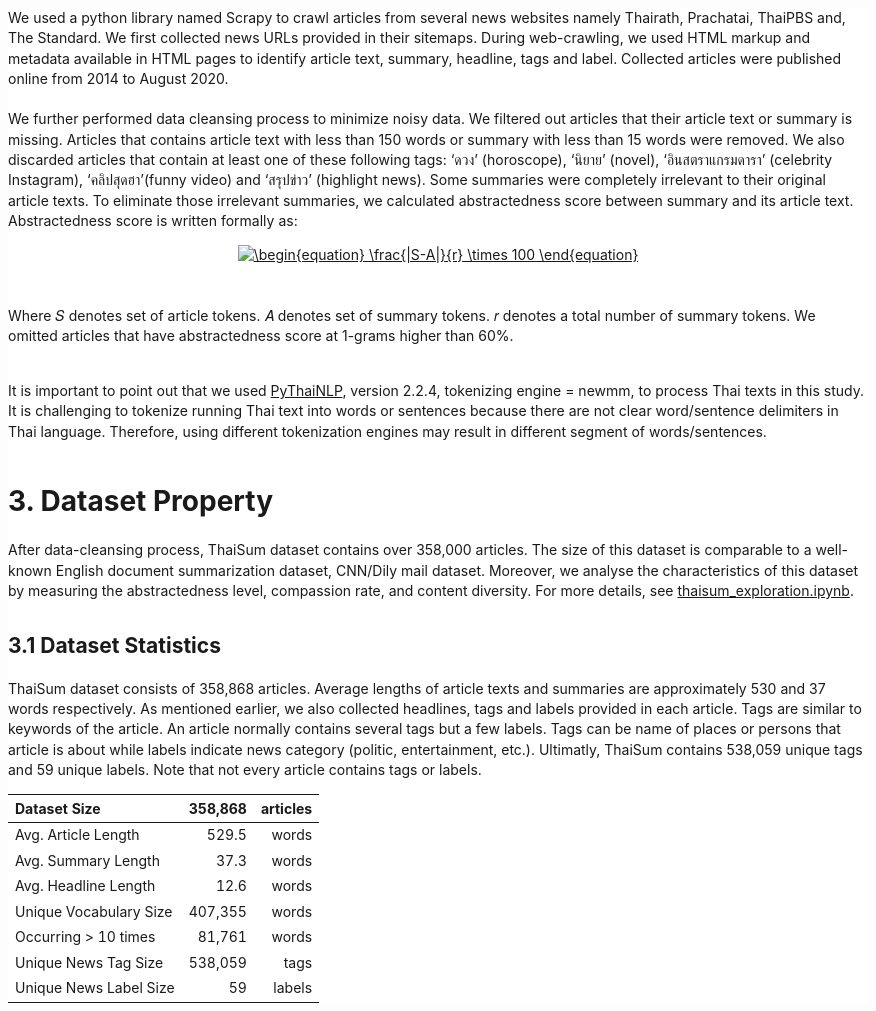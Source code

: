 We used a python library named Scrapy to crawl articles from several news websites namely Thairath, Prachatai, ThaiPBS and, The Standard. We first collected news URLs provided in their sitemaps. During web-crawling, we used HTML markup and metadata available in HTML pages to identify article text, summary, headline, tags and label. Collected articles were published online from 2014 to August 2020.  <br> <br>
We further performed data cleansing process to minimize noisy data. We filtered out articles that their article text or summary is missing. Articles that contains article text with less than 150 words or summary with less than 15 words were removed. We also discarded articles that contain at least one of these following tags: ‘ดวง’ (horoscope), ‘นิยาย’ (novel), ‘อินสตราแกรมดารา’ (celebrity Instagram), ‘คลิปสุดฮา’(funny video) and ‘สรุปข่าว’ (highlight news). Some summaries were completely irrelevant to their original article texts. To eliminate those irrelevant summaries, we calculated abstractedness score between summary and its article text. Abstractedness score is written formally as: <br>
<center><a href="https://www.codecogs.com/eqnedit.php?latex=\begin{equation}&space;\frac{|S-A|}{r}&space;\times&space;100&space;\end{equation}" target="_blank"><img src="https://latex.codecogs.com/gif.latex?\begin{equation}&space;\frac{|S-A|}{r}&space;\times&space;100&space;\end{equation}" title="\begin{equation} \frac{|S-A|}{r} \times 100 \end{equation}" /></a></center><br>
<br>Where 𝑆 denotes set of article tokens. 𝐴 denotes set of summary tokens. 𝑟 denotes a total number of summary tokens. We omitted articles that have abstractedness score at 1-grams higher than 60%. 
<br><br>

It is important to point out that we used [PyThaiNLP](https://github.com/PyThaiNLP/pythainlp), version 2.2.4, tokenizing engine = newmm, to process Thai texts in this study. It is challenging to tokenize running Thai text into words or sentences because there are not clear word/sentence delimiters in Thai language. Therefore, using different tokenization engines may result in different segment of words/sentences. 

# 3. Dataset Property
After data-cleansing process, ThaiSum dataset contains over 358,000 articles. The size of this dataset is comparable to a well-known English document summarization dataset, CNN/Dily mail dataset. Moreover, we analyse the characteristics of this dataset by measuring the abstractedness level, compassion rate, and content diversity.  For more details, see [thaisum_exploration.ipynb](thaisum_exploration.ipynb).

## 3.1 Dataset Statistics
ThaiSum dataset consists of 358,868 articles. Average lengths of article texts and summaries are approximately 530 and 37 words respectively. As mentioned earlier, we also collected headlines, tags and labels provided in each article. Tags are similar to keywords of the article. An article normally contains several tags but a few labels. Tags can be name of places or persons that article is about while labels indicate news category (politic, entertainment, etc.). Ultimatly, ThaiSum contains 538,059 unique tags and 59 unique labels. Note that not every article contains tags or labels. 

|Dataset Size| 358,868 | 	articles |
|:---|---:|---:|
|Avg. Article Length| 	529.5	| words| 
|Avg. Summary Length	| 37.3	| words| 
|Avg. Headline Length | 	12.6	| words| 
|Unique Vocabulary Size	| 407,355	| words| 
|Occurring > 10 times	| 81,761	| words| 
|Unique News Tag Size | 	538,059	| tags| 
|Unique News Label Size	| 59	| labels| 
